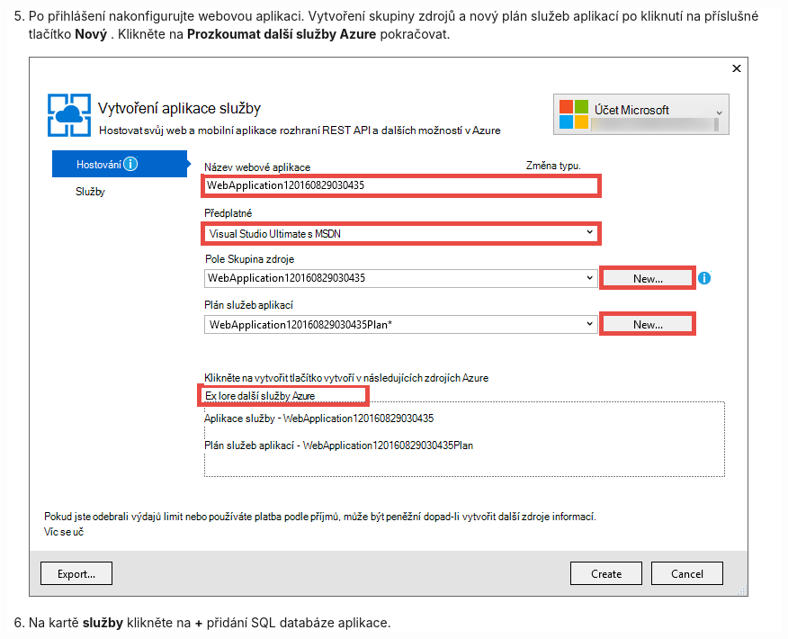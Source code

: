 5. Po přihlášení nakonfigurujte webovou aplikaci. Vytvoření skupiny zdrojů a nový plán služeb aplikací po kliknutí na příslušné tlačítko **Nový** . Klikněte na **Prozkoumat další služby Azure** pokračovat.

    ![](./media/web-sites-dotnet-lob-application-azure-ad/2-create-app-service.png)

6. Na kartě **služby** klikněte na **+** přidání SQL databáze aplikace. 
